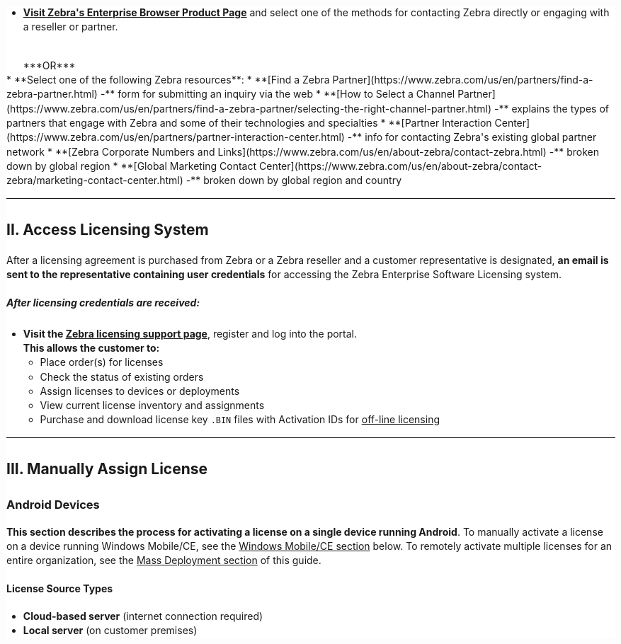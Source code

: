 * **[Visit Zebra's Enterprise Browser Product Page](https://www.zebra.com/us/en/products/software/mobile-computers/mobile-app-utilities/enterprise-browser.html)** and select one of the methods for contacting Zebra directly or engaging with a reseller or partner. <br>
<br>
 &nbsp;&nbsp;&nbsp;&nbsp;&nbsp;&nbsp;***OR***
<br>
* **Select one of the following Zebra resources**: 
 * **[Find a Zebra Partner](https://www.zebra.com/us/en/partners/find-a-zebra-partner.html) -** form for submitting an inquiry via the web
 * **[How to Select a Channel Partner](https://www.zebra.com/us/en/partners/find-a-zebra-partner/selecting-the-right-channel-partner.html) -** explains the types of partners that engage with Zebra and some of their technologies and specialties
 * **[Partner Interaction Center](https://www.zebra.com/us/en/partners/partner-interaction-center.html) -** info for contacting Zebra's existing global partner network
 * **[Zebra Corporate Numbers and Links](https://www.zebra.com/us/en/about-zebra/contact-zebra.html) -** broken down by global region
 * **[Global Marketing Contact Center](https://www.zebra.com/us/en/about-zebra/contact-zebra/marketing-contact-center.html) -** broken down by global region and country

-----

## II. Access Licensing System
After a licensing agreement is purchased from Zebra or a Zebra reseller and a customer representative is designated, **an email is sent to the representative containing user credentials** for accessing the Zebra Enterprise Software Licensing system. 

##### After licensing credentials are received:
* **Visit the [Zebra licensing support page](https://www.zebra.com/us/en/support-downloads/software-licensing.html)**, register and log into the portal.<br>
 **This allows the customer to:** 
  * Place order(s) for licenses
  * Check the status of existing orders
  * Assign licenses to devices or deployments
  * View current license inventory and assignments
  * Purchase and download license key `.BIN` files with Activation IDs for [off-line licensing](#offlinelicensing) 


-----

## III. Manually Assign License

### Android Devices
**This section describes the process for activating a license on a single device running Android**. To manually activate a license on a device running Windows Mobile/CE, see the [Windows Mobile/CE section](#windowsmobilecedevices) below. To remotely activate multiple licenses for an entire organization, see the [Mass Deployment section](#massdeployment) of this guide. 

#### License Source Types
* **Cloud-based server** (internet connection required)
* **Local server** (on customer premises)
